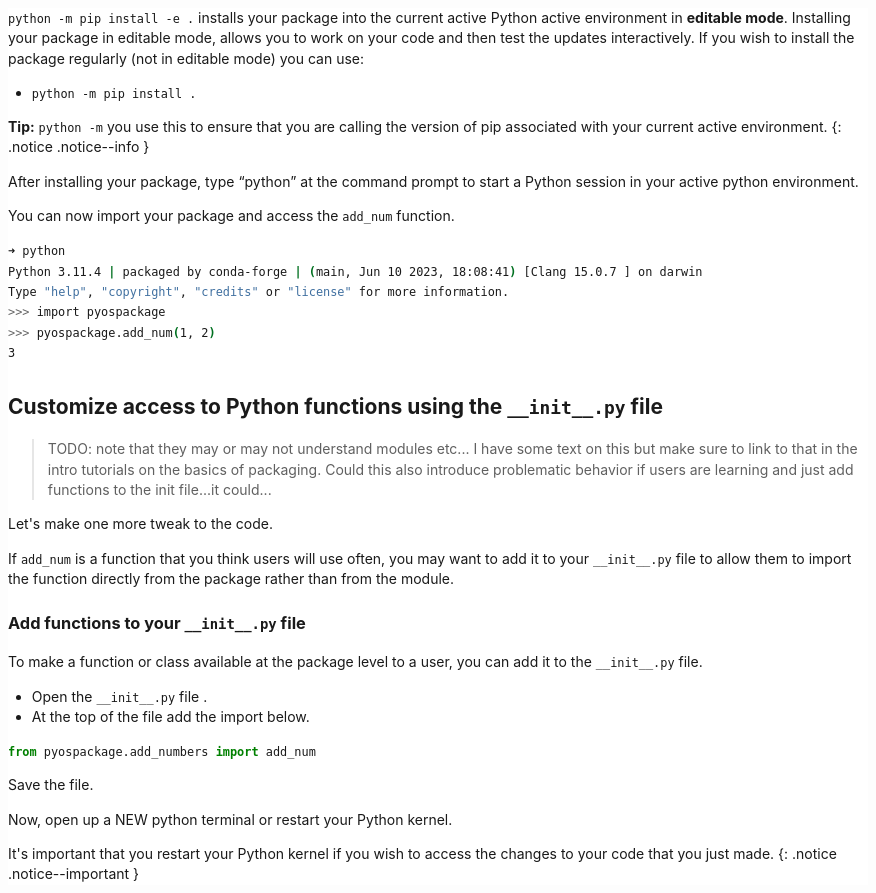 `python -m pip install -e .` installs your package into the current active
Python active environment in **editable mode**. Installing your package in
editable mode, allows you to work on your code and then test the updates
interactively. If you wish to install the package regularly (not in editable
mode) you can use:

- `python -m pip install . `

**Tip:** `python -m` you use this to ensure that you are calling the version of pip associated with your current active environment.
{: .notice .notice--info }

After installing your package, type “python” at the command prompt to start
a Python session in your active python environment.

You can now import your package and access the `add_num` function.

```bash
➜ python
Python 3.11.4 | packaged by conda-forge | (main, Jun 10 2023, 18:08:41) [Clang 15.0.7 ] on darwin
Type "help", "copyright", "credits" or "license" for more information.
>>> import pyospackage
>>> pyospackage.add_num(1, 2)
3
```

## Customize access to Python functions using the `__init__.py` file

> TODO: note that they may or may not understand modules etc... I have some text on this but make sure to link to that in the intro tutorials on the basics of packaging. Could this also introduce problematic behavior if users are learning and just add functions to the init file...it could...

Let's make one more tweak to the code.

If `add_num` is a function that you think users will use often, you may want to add it to your `__init__.py` file to allow them to import the function directly from the package rather than from the module.

### Add functions to your `__init__.py` file

To make a function or class available at the package level to a user, you can add it to the `__init__.py` file.

- Open the `__init__.py` file .
- At the top of the file add the import below.

```python
from pyospackage.add_numbers import add_num
```

Save the file.

Now, open up a NEW python terminal or restart your Python kernel.

It's important that you restart your Python kernel if you wish to access the changes to your code that you just made.
{: .notice .notice--important }

